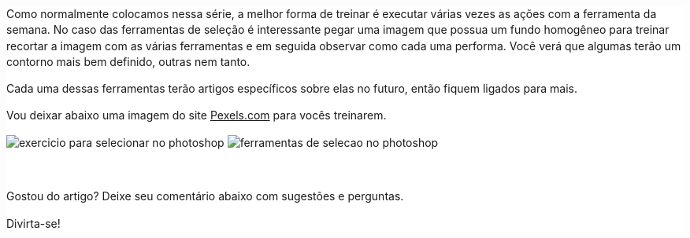 Como normalmente colocamos nessa série, a melhor forma de treinar é executar várias vezes as ações com a ferramenta da semana. No caso das ferramentas de seleção é interessante pegar uma imagem que possua um fundo homogêneo para treinar recortar a imagem com as várias ferramentas e em seguida observar como cada uma performa. Você verá que algumas terão um contorno mais bem definido, outras nem tanto.

Cada uma dessas ferramentas terão artigos específicos sobre elas no futuro, então fiquem ligados para mais.

Vou deixar abaixo uma imagem do site [Pexels.com][2] para vocês treinarem.

<img class=" wp-image-213 aligncenter" src="/images/uploads/2016/12/pexels-photo-198747.jpeg" alt="exercicio para selecionar no photoshop" width="1124" height="749" srcset="/images/uploads/2016/12/pexels-photo-198747.jpeg 1920w, /images/uploads/2016/12/pexels-photo-198747-300x200.jpeg 300w, /images/uploads/2016/12/pexels-photo-198747-768x512.jpeg 768w, /images/uploads/2016/12/pexels-photo-198747-1024x683.jpeg 1024w" sizes="(max-width: 1124px) 100vw, 1124px" />

<img class="size-full wp-image-215 aligncenter" src="/images/uploads/2016/12/Screenshot_8.jpg" alt="ferramentas de selecao no photoshop" width="471" height="823" srcset="/images/uploads/2016/12/Screenshot_8.jpg 471w, /images/uploads/2016/12/Screenshot_8-172x300.jpg 172w" sizes="(max-width: 471px) 100vw, 471px" />

&nbsp;

Gostou do artigo? Deixe seu comentário abaixo com sugestões e perguntas.

Divirta-se!

 [1]: /funcionalidade-photoshop-da-semana-camadas/
 [2]: https://www.pexels.com/photo/man-in-black-jacket-standing-on-black-chair-198747/
